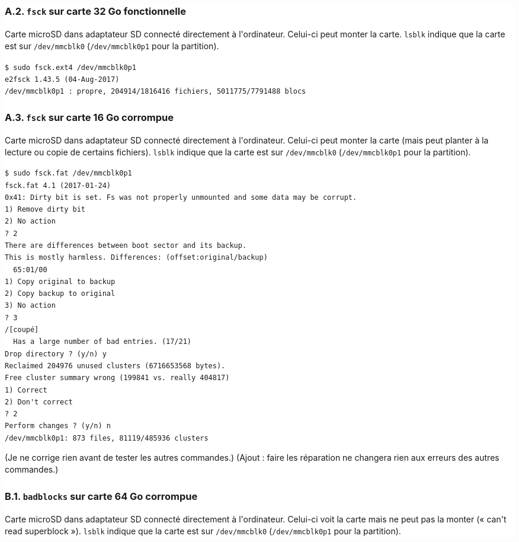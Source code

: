 ### A.2. **`fsck` sur carte 32 Go fonctionnelle**

Carte microSD dans adaptateur SD connecté directement à l'ordinateur. Celui-ci peut monter la carte.
`lsblk` indique que la carte est sur `/dev/mmcblk0` (`/dev/mmcblk0p1` pour la partition).

```
$ sudo fsck.ext4 /dev/mmcblk0p1
e2fsck 1.43.5 (04-Aug-2017)
/dev/mmcblk0p1 : propre, 204914/1816416 fichiers, 5011775/7791488 blocs
```

### A.3. **`fsck` sur carte 16 Go corrompue**

Carte microSD dans adaptateur SD connecté directement à l'ordinateur. Celui-ci peut monter la carte (mais peut planter à la lecture ou copie de certains fichiers).
`lsblk` indique que la carte est sur `/dev/mmcblk0` (`/dev/mmcblk0p1` pour la partition).

```
$ sudo fsck.fat /dev/mmcblk0p1
fsck.fat 4.1 (2017-01-24)
0x41: Dirty bit is set. Fs was not properly unmounted and some data may be corrupt.
1) Remove dirty bit
2) No action
? 2
There are differences between boot sector and its backup.
This is mostly harmless. Differences: (offset:original/backup)
  65:01/00
1) Copy original to backup
2) Copy backup to original
3) No action
? 3
/[coupé]
  Has a large number of bad entries. (17/21)
Drop directory ? (y/n) y
Reclaimed 204976 unused clusters (6716653568 bytes).
Free cluster summary wrong (199841 vs. really 404817)
1) Correct
2) Don't correct
? 2
Perform changes ? (y/n) n
/dev/mmcblk0p1: 873 files, 81119/485936 clusters
```

(Je ne corrige rien avant de tester les autres commandes.)
(Ajout : faire les réparation ne changera rien aux erreurs des autres commandes.)



### B.1. **`badblocks` sur carte 64 Go corrompue**

Carte microSD dans adaptateur SD connecté directement à l'ordinateur. Celui-ci voit la carte mais ne peut pas la monter (« can't read superblock »).
`lsblk` indique que la carte est sur `/dev/mmcblk0` (`/dev/mmcblk0p1` pour la partition).
